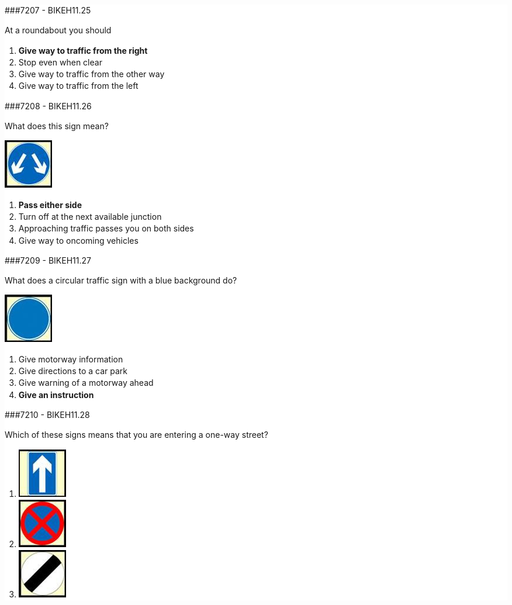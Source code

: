 
###7207 - BIKEH11.25

At a roundabout you should

1.  **Give way to traffic from the right** 
2.  Stop even when clear 
3.  Give way to traffic from the other way 
4.  Give way to traffic from the left


###7208 - BIKEH11.26

What does this sign mean?

![](images/BIKES_E_pass_either_side.jpg)

1.  **Pass either side** 
2.  Turn off at the next available junction 
3.  Approaching traffic passes you on both sides 
4.  Give way to oncoming vehicles 


###7209 - BIKEH11.27

What does a circular traffic sign with a blue background do?

![](images/BIKES_E_instruction.jpg)

1.  Give motorway information 
2.  Give directions to a car park 
3.  Give warning of a motorway ahead 
4.  **Give an instruction** 


###7210 - BIKEH11.28

Which of these signs means that you are entering a one-way street?

1. ![correct](images/BIKES_E_one-way.jpg)
2. ![](images/BIKES_E_no_stopping.jpg)
3. ![](images/BIKES_E_national-speed-limit.jpg)